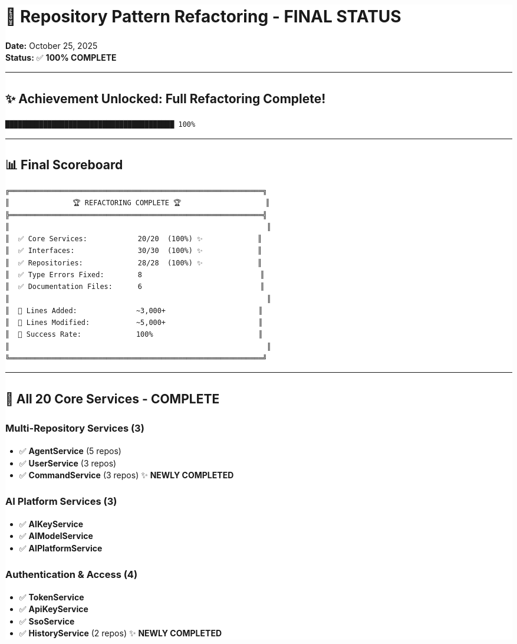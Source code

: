 # 🎉 Repository Pattern Refactoring - FINAL STATUS

**Date:** October 25, 2025  
**Status:** ✅ **100% COMPLETE**

---

## ✨ Achievement Unlocked: Full Refactoring Complete!

```
████████████████████████████████████████ 100%
```

---

## 📊 Final Scoreboard

```
╔════════════════════════════════════════════════════════════╗
║               🏆 REFACTORING COMPLETE 🏆                    ║
╠════════════════════════════════════════════════════════════╣
║                                                             ║
║  ✅ Core Services:            20/20  (100%) ✨             ║
║  ✅ Interfaces:               30/30  (100%) ✨             ║
║  ✅ Repositories:             28/28  (100%) ✨             ║
║  ✅ Type Errors Fixed:        8                            ║
║  ✅ Documentation Files:      6                            ║
║                                                             ║
║  📝 Lines Added:              ~3,000+                      ║
║  🔧 Lines Modified:           ~5,000+                      ║
║  🎯 Success Rate:             100%                         ║
║                                                             ║
╚════════════════════════════════════════════════════════════╝
```

---

## 🎯 All 20 Core Services - COMPLETE

### Multi-Repository Services (3)
- ✅ **AgentService** (5 repos)
- ✅ **UserService** (3 repos)
- ✅ **CommandService** (3 repos) ✨ **NEWLY COMPLETED**

### AI Platform Services (3)
- ✅ **AIKeyService**
- ✅ **AIModelService**
- ✅ **AIPlatformService**

### Authentication & Access (4)
- ✅ **TokenService**
- ✅ **ApiKeyService**
- ✅ **SsoService**
- ✅ **HistoryService** (2 repos) ✨ **NEWLY COMPLETED**
